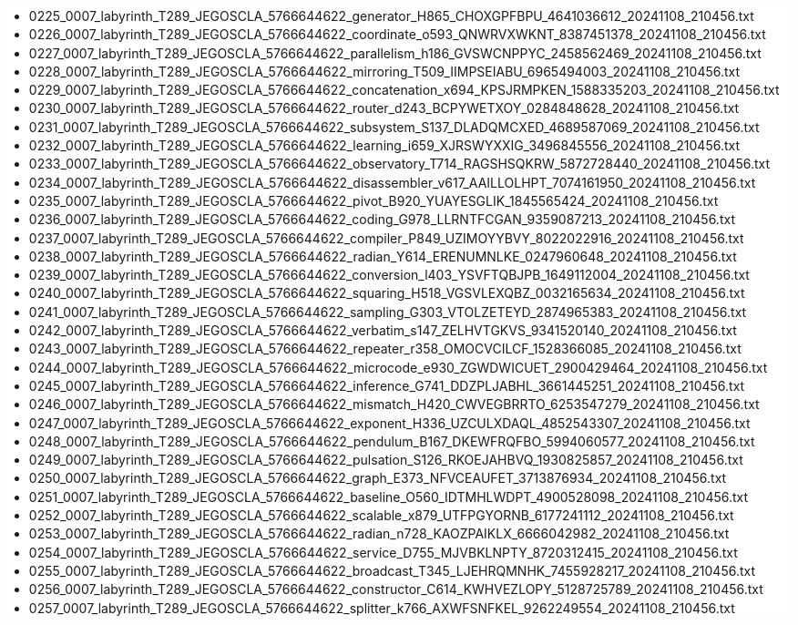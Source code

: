 - 0225_0007_labyrinth_T289_JEGOSCLA_5766644622_generator_H865_CHOXGPFBPU_4641036612_20241108_210456.txt
- 0226_0007_labyrinth_T289_JEGOSCLA_5766644622_coordinate_o593_QNWRVXWKNT_8387451378_20241108_210456.txt
- 0227_0007_labyrinth_T289_JEGOSCLA_5766644622_parallelism_h186_GVSWCNPPYC_2458562469_20241108_210456.txt
- 0228_0007_labyrinth_T289_JEGOSCLA_5766644622_mirroring_T509_IIMPSEIABU_6965494003_20241108_210456.txt
- 0229_0007_labyrinth_T289_JEGOSCLA_5766644622_concatenation_x694_KPSJRMPKEN_1588335203_20241108_210456.txt
- 0230_0007_labyrinth_T289_JEGOSCLA_5766644622_router_d243_BCPYWETXOY_0284848628_20241108_210456.txt
- 0231_0007_labyrinth_T289_JEGOSCLA_5766644622_subsystem_S137_DLADQMCXED_4689587069_20241108_210456.txt
- 0232_0007_labyrinth_T289_JEGOSCLA_5766644622_learning_i659_XJRSWYXXIG_3496845556_20241108_210456.txt
- 0233_0007_labyrinth_T289_JEGOSCLA_5766644622_observatory_T714_RAGSHSQKRW_5872728440_20241108_210456.txt
- 0234_0007_labyrinth_T289_JEGOSCLA_5766644622_disassembler_v617_AAILLOLHPT_7074161950_20241108_210456.txt
- 0235_0007_labyrinth_T289_JEGOSCLA_5766644622_pivot_B920_YUAYESGLIK_1845565424_20241108_210456.txt
- 0236_0007_labyrinth_T289_JEGOSCLA_5766644622_coding_G978_LLRNTFCGAN_9359087213_20241108_210456.txt
- 0237_0007_labyrinth_T289_JEGOSCLA_5766644622_compiler_P849_UZIMOYYBVY_8022022916_20241108_210456.txt
- 0238_0007_labyrinth_T289_JEGOSCLA_5766644622_radian_Y614_ERENUMNLKE_0247960648_20241108_210456.txt
- 0239_0007_labyrinth_T289_JEGOSCLA_5766644622_conversion_l403_YSVFTQBJPB_1649112004_20241108_210456.txt
- 0240_0007_labyrinth_T289_JEGOSCLA_5766644622_squaring_H518_VGSVLEXQBZ_0032165634_20241108_210456.txt
- 0241_0007_labyrinth_T289_JEGOSCLA_5766644622_sampling_G303_VTOLZETEYD_2874965383_20241108_210456.txt
- 0242_0007_labyrinth_T289_JEGOSCLA_5766644622_verbatim_s147_ZELHVTGKVS_9341520140_20241108_210456.txt
- 0243_0007_labyrinth_T289_JEGOSCLA_5766644622_repeater_r358_OMOCVCILCF_1528366085_20241108_210456.txt
- 0244_0007_labyrinth_T289_JEGOSCLA_5766644622_microcode_e930_ZGWDWICUET_2900429464_20241108_210456.txt
- 0245_0007_labyrinth_T289_JEGOSCLA_5766644622_inference_G741_DDZPLJABHL_3661445251_20241108_210456.txt
- 0246_0007_labyrinth_T289_JEGOSCLA_5766644622_mismatch_H420_CWVEGBRRTO_6253547279_20241108_210456.txt
- 0247_0007_labyrinth_T289_JEGOSCLA_5766644622_exponent_H336_UZCULXDAQL_4852543307_20241108_210456.txt
- 0248_0007_labyrinth_T289_JEGOSCLA_5766644622_pendulum_B167_DKEWFRQFBO_5994060577_20241108_210456.txt
- 0249_0007_labyrinth_T289_JEGOSCLA_5766644622_pulsation_S126_RKOEJAHBVQ_1930825857_20241108_210456.txt
- 0250_0007_labyrinth_T289_JEGOSCLA_5766644622_graph_E373_NFVCEAUFET_3713876934_20241108_210456.txt
- 0251_0007_labyrinth_T289_JEGOSCLA_5766644622_baseline_O560_IDTMHLWDPT_4900528098_20241108_210456.txt
- 0252_0007_labyrinth_T289_JEGOSCLA_5766644622_scalable_x879_UTFPGYORNB_6177241112_20241108_210456.txt
- 0253_0007_labyrinth_T289_JEGOSCLA_5766644622_radian_n728_KAOZPAIKLX_6666042982_20241108_210456.txt
- 0254_0007_labyrinth_T289_JEGOSCLA_5766644622_service_D755_MJVBKLNPTY_8720312415_20241108_210456.txt
- 0255_0007_labyrinth_T289_JEGOSCLA_5766644622_broadcast_T345_LJEHRQMNHK_7455928217_20241108_210456.txt
- 0256_0007_labyrinth_T289_JEGOSCLA_5766644622_constructor_C614_KWHVEZLOPY_5128725789_20241108_210456.txt
- 0257_0007_labyrinth_T289_JEGOSCLA_5766644622_splitter_k766_AXWFSNFKEL_9262249554_20241108_210456.txt